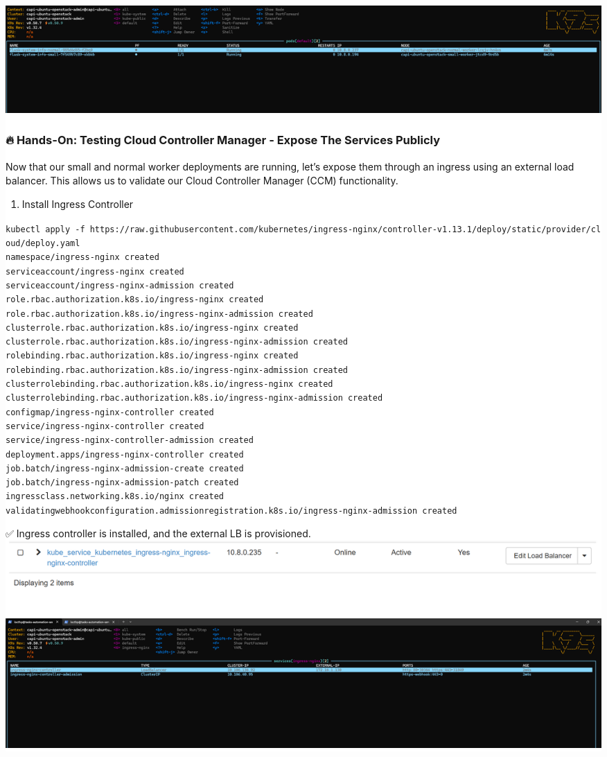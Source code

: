![alt text](/assets/images/capi-part-1/deployments.png)

### 🔥 Hands-On: Testing Cloud Controller Manager - Expose The Services Publicly
Now that our small and normal worker deployments are running, let’s expose them through an ingress using an external load balancer. This allows us to validate our Cloud Controller Manager (CCM) functionality.
1. Install Ingress Controller
```
kubectl apply -f https://raw.githubusercontent.com/kubernetes/ingress-nginx/controller-v1.13.1/deploy/static/provider/cloud/deploy.yaml
namespace/ingress-nginx created
serviceaccount/ingress-nginx created
serviceaccount/ingress-nginx-admission created
role.rbac.authorization.k8s.io/ingress-nginx created
role.rbac.authorization.k8s.io/ingress-nginx-admission created
clusterrole.rbac.authorization.k8s.io/ingress-nginx created
clusterrole.rbac.authorization.k8s.io/ingress-nginx-admission created
rolebinding.rbac.authorization.k8s.io/ingress-nginx created
rolebinding.rbac.authorization.k8s.io/ingress-nginx-admission created
clusterrolebinding.rbac.authorization.k8s.io/ingress-nginx created
clusterrolebinding.rbac.authorization.k8s.io/ingress-nginx-admission created
configmap/ingress-nginx-controller created
service/ingress-nginx-controller created
service/ingress-nginx-controller-admission created
deployment.apps/ingress-nginx-controller created
job.batch/ingress-nginx-admission-create created
job.batch/ingress-nginx-admission-patch created
ingressclass.networking.k8s.io/nginx created
validatingwebhookconfiguration.admissionregistration.k8s.io/ingress-nginx-admission created
```
✅ Ingress controller is installed, and the external LB is provisioned.
![alt text](/assets/images/capi-part-1/LB-ingress.png)
![alt text](/assets/images/capi-part-1/svc-ingress.png)
